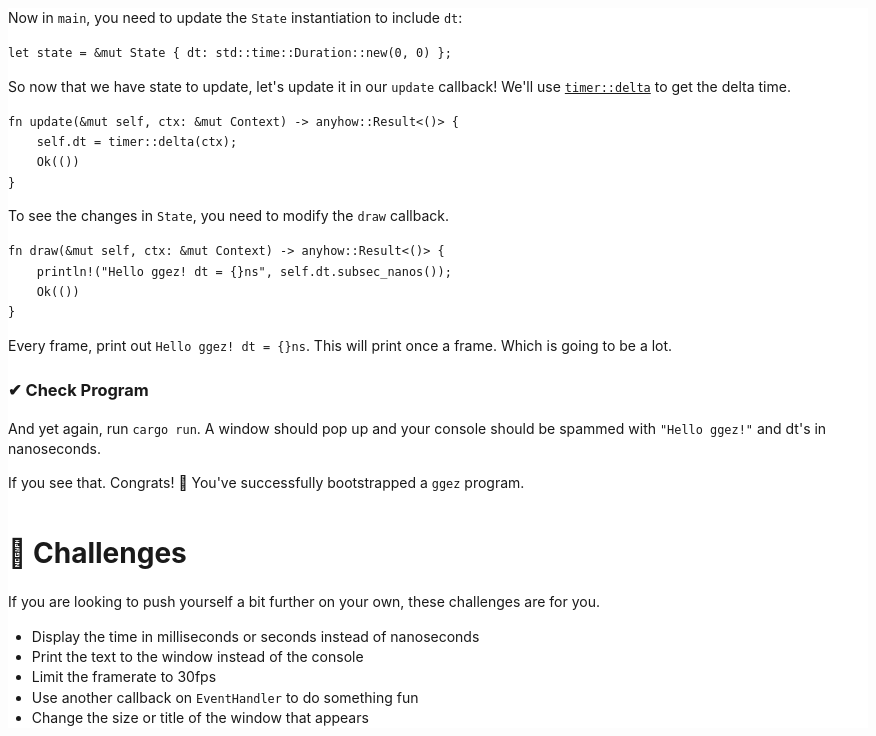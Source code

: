 Now in `main`, you need to update the `State` instantiation to include `dt`:
```rust,skt-expression,no_run
let state = &mut State { dt: std::time::Duration::new(0, 0) };
```

So now that we have state to update, let's update it in our `update` callback!
We'll use [`timer::delta`](https://docs.rs/ggez/0.4.0/ggez/timer/fn.delta.html) to get the delta time.
```rust,skt-update,no_run
fn update(&mut self, ctx: &mut Context) -> anyhow::Result<()> {
    self.dt = timer::delta(ctx);
    Ok(())
}
```

To see the changes in `State`, you need to modify the `draw` callback.
```rust,skt-draw,no_run
fn draw(&mut self, ctx: &mut Context) -> anyhow::Result<()> {
    println!("Hello ggez! dt = {}ns", self.dt.subsec_nanos());
    Ok(())
}
```

Every frame, print out `Hello ggez! dt = {}ns`. This will print once a frame. Which is going to be a lot.

### ✔ Check Program

And yet again, run `cargo run`.
A window should pop up and your console should be spammed with `"Hello ggez!"` and dt's in nanoseconds.

If you see that. Congrats! 🎉
You've successfully bootstrapped a `ggez` program.

# 💪 Challenges

If you are looking to push yourself a bit further on your own, these challenges are for you.

* Display the time in milliseconds or seconds instead of nanoseconds
* Print the text to the window instead of the console
* Limit the framerate to 30fps
* Use another callback on `EventHandler` to do something fun
* Change the size or title of the window that appears
